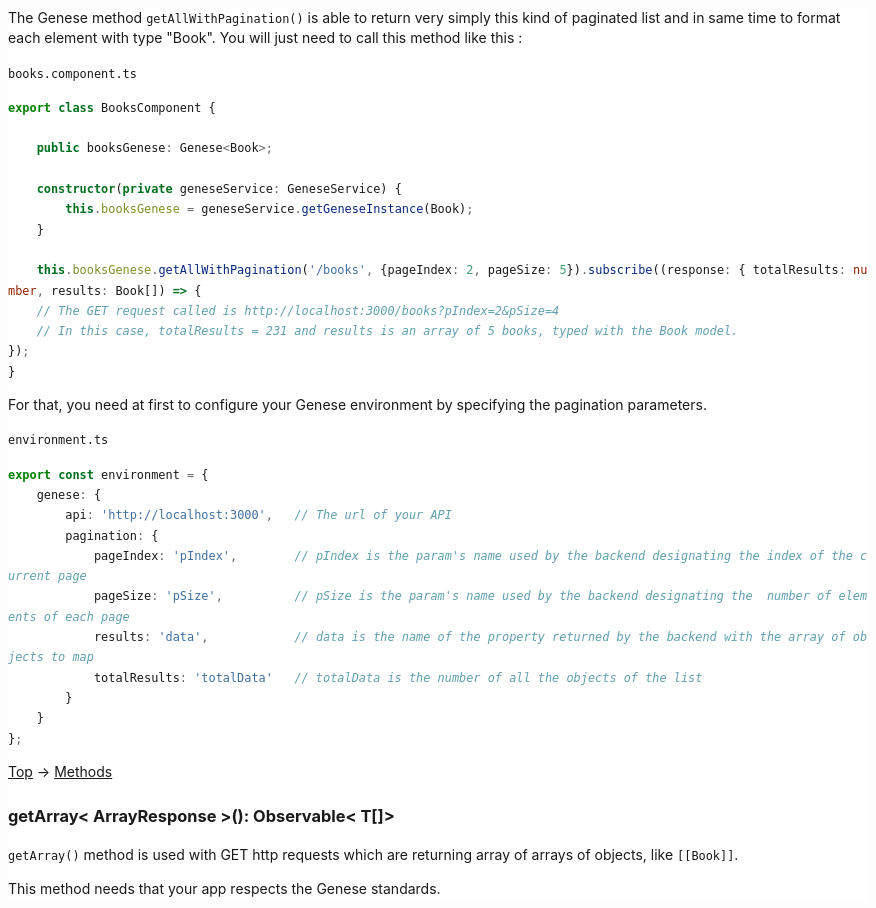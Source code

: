 The Genese method ``getAllWithPagination()`` is able to return very simply this kind of paginated list and in same time to format each element with type "Book".
You will just need to call this method like this :

`books.component.ts`
```ts
export class BooksComponent {

    public booksGenese: Genese<Book>;

    constructor(private geneseService: GeneseService) {
        this.booksGenese = geneseService.getGeneseInstance(Book);
    }

    this.booksGenese.getAllWithPagination('/books', {pageIndex: 2, pageSize: 5}).subscribe((response: { totalResults: number, results: Book[]) => {
    // The GET request called is http://localhost:3000/books?pIndex=2&pSize=4
    // In this case, totalResults = 231 and results is an array of 5 books, typed with the Book model.
});
}
```

For that, you need at first to configure your Genese environment by specifying the pagination parameters.

`environment.ts`
```ts
export const environment = {
    genese: {
        api: 'http://localhost:3000',   // The url of your API
        pagination: {
            pageIndex: 'pIndex',        // pIndex is the param's name used by the backend designating the index of the current page
            pageSize: 'pSize',          // pSize is the param's name used by the backend designating the  number of elements of each page
            results: 'data',            // data is the name of the property returned by the backend with the array of objects to map
            totalResults: 'totalData'   // totalData is the number of all the objects of the list
        }
    }
};
```






[Top](#table-of-contents) -> [Methods](#methods)
### getArray< ArrayResponse >(): Observable< T[]>


`getArray()` method is used with GET http requests which are returning array of arrays of objects, like `[[Book]]`.

This method needs that your app respects the Genese standards.
